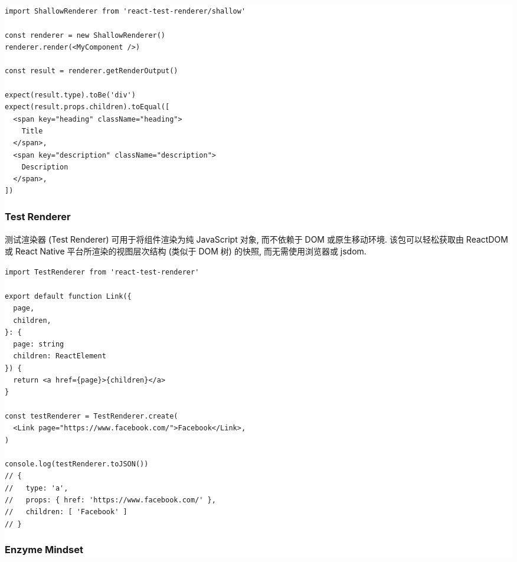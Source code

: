 ```tsx
import ShallowRenderer from 'react-test-renderer/shallow'

const renderer = new ShallowRenderer()
renderer.render(<MyComponent />)

const result = renderer.getRenderOutput()

expect(result.type).toBe('div')
expect(result.props.children).toEqual([
  <span key="heading" className="heading">
    Title
  </span>,
  <span key="description" className="description">
    Description
  </span>,
])
```

### Test Renderer

测试渲染器 (Test Renderer) 可用于将组件渲染为纯 JavaScript 对象,
而不依赖于 DOM 或原生移动环境.
该包可以轻松获取由 ReactDOM 或 React Native 平台所渲染的视图层次结构 (类似于 DOM 树) 的快照,
而无需使用浏览器或 jsdom.

```tsx
import TestRenderer from 'react-test-renderer'

export default function Link({
  page,
  children,
}: {
  page: string
  children: ReactElement
}) {
  return <a href={page}>{children}</a>
}

const testRenderer = TestRenderer.create(
  <Link page="https://www.facebook.com/">Facebook</Link>,
)

console.log(testRenderer.toJSON())
// {
//   type: 'a',
//   props: { href: 'https://www.facebook.com/' },
//   children: [ 'Facebook' ]
// }
```

### Enzyme Mindset
